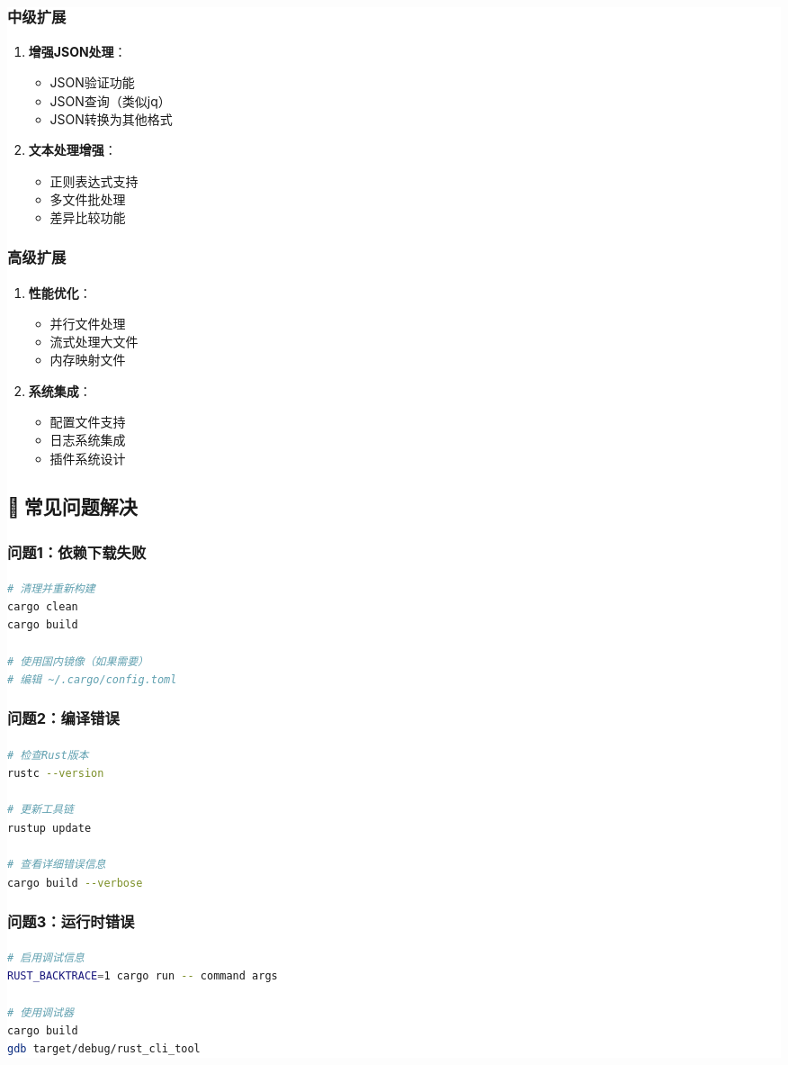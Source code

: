 ### 中级扩展
1. **增强JSON处理**：
   - JSON验证功能
   - JSON查询（类似jq）
   - JSON转换为其他格式

2. **文本处理增强**：
   - 正则表达式支持
   - 多文件批处理
   - 差异比较功能

### 高级扩展
1. **性能优化**：
   - 并行文件处理
   - 流式处理大文件
   - 内存映射文件

2. **系统集成**：
   - 配置文件支持
   - 日志系统集成
   - 插件系统设计

## 🐛 常见问题解决

### 问题1：依赖下载失败
```bash
# 清理并重新构建
cargo clean
cargo build

# 使用国内镜像（如果需要）
# 编辑 ~/.cargo/config.toml
```

### 问题2：编译错误
```bash
# 检查Rust版本
rustc --version

# 更新工具链
rustup update

# 查看详细错误信息
cargo build --verbose
```

### 问题3：运行时错误
```bash
# 启用调试信息
RUST_BACKTRACE=1 cargo run -- command args

# 使用调试器
cargo build
gdb target/debug/rust_cli_tool
```
